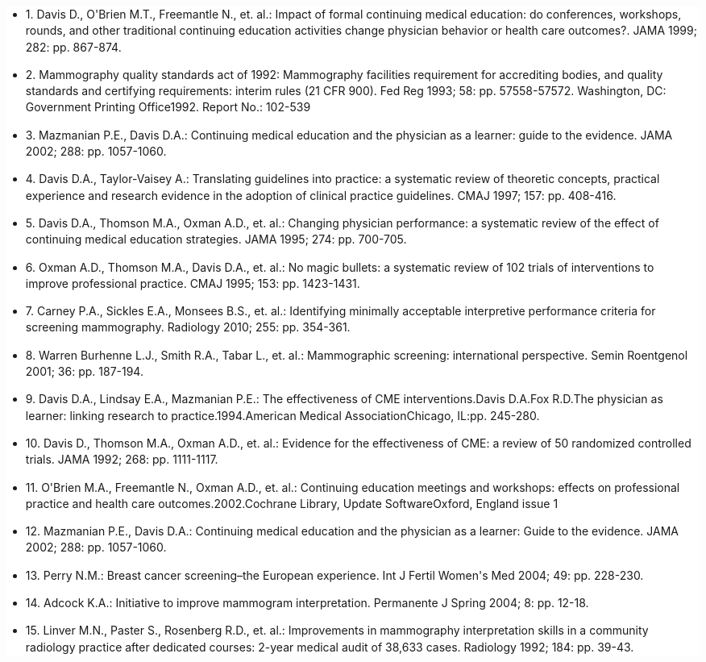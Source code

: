 - 1\. Davis D., O'Brien M.T., Freemantle N., et. al.: Impact of formal continuing medical education: do conferences, workshops, rounds, and other traditional continuing education activities change physician behavior or health care outcomes?. JAMA 1999; 282: pp. 867-874.


- 2\. Mammography quality standards act of 1992: Mammography facilities requirement for accrediting bodies, and quality standards and certifying requirements: interim rules (21 CFR 900). Fed Reg 1993; 58: pp. 57558-57572. Washington, DC: Government Printing Office1992. Report No.: 102-539


- 3\. Mazmanian P.E., Davis D.A.: Continuing medical education and the physician as a learner: guide to the evidence. JAMA 2002; 288: pp. 1057-1060.


- 4\. Davis D.A., Taylor-Vaisey A.: Translating guidelines into practice: a systematic review of theoretic concepts, practical experience and research evidence in the adoption of clinical practice guidelines. CMAJ 1997; 157: pp. 408-416.


- 5\. Davis D.A., Thomson M.A., Oxman A.D., et. al.: Changing physician performance: a systematic review of the effect of continuing medical education strategies. JAMA 1995; 274: pp. 700-705.


- 6\. Oxman A.D., Thomson M.A., Davis D.A., et. al.: No magic bullets: a systematic review of 102 trials of interventions to improve professional practice. CMAJ 1995; 153: pp. 1423-1431.


- 7\. Carney P.A., Sickles E.A., Monsees B.S., et. al.: Identifying minimally acceptable interpretive performance criteria for screening mammography. Radiology 2010; 255: pp. 354-361.


- 8\. Warren Burhenne L.J., Smith R.A., Tabar L., et. al.: Mammographic screening: international perspective. Semin Roentgenol 2001; 36: pp. 187-194.


- 9\. Davis D.A., Lindsay E.A., Mazmanian P.E.: The effectiveness of CME interventions.Davis D.A.Fox R.D.The physician as learner: linking research to practice.1994.American Medical AssociationChicago, IL:pp. 245-280.


- 10\. Davis D., Thomson M.A., Oxman A.D., et. al.: Evidence for the effectiveness of CME: a review of 50 randomized controlled trials. JAMA 1992; 268: pp. 1111-1117.


- 11\. O'Brien M.A., Freemantle N., Oxman A.D., et. al.: Continuing education meetings and workshops: effects on professional practice and health care outcomes.2002.Cochrane Library, Update SoftwareOxford, England issue 1


- 12\. Mazmanian P.E., Davis D.A.: Continuing medical education and the physician as a learner: Guide to the evidence. JAMA 2002; 288: pp. 1057-1060.


- 13\. Perry N.M.: Breast cancer screening–the European experience. Int J Fertil Women's Med 2004; 49: pp. 228-230.


- 14\. Adcock K.A.: Initiative to improve mammogram interpretation. Permanente J Spring 2004; 8: pp. 12-18.


- 15\. Linver M.N., Paster S., Rosenberg R.D., et. al.: Improvements in mammography interpretation skills in a community radiology practice after dedicated courses: 2-year medical audit of 38,633 cases. Radiology 1992; 184: pp. 39-43.
